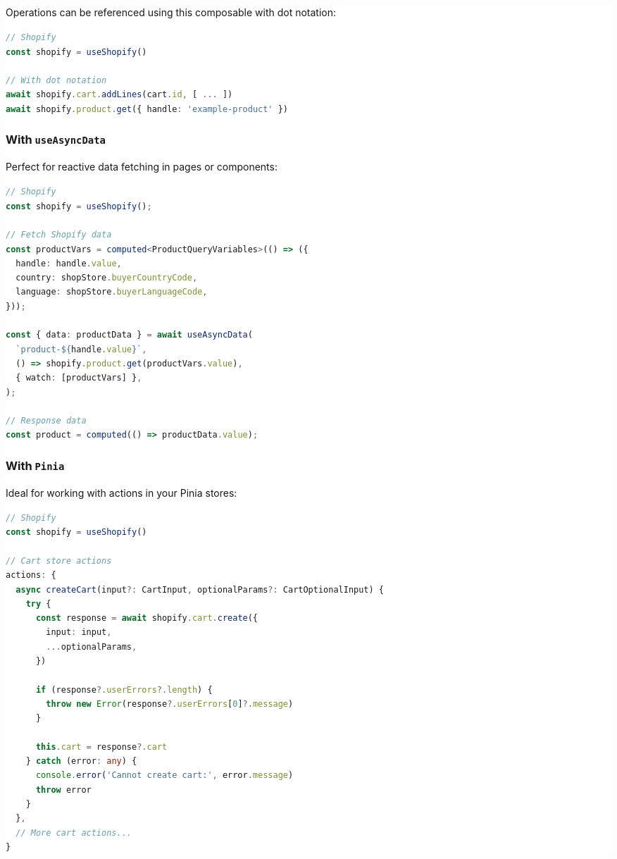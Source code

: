 Operations can be referenced using this composable with dot notation:

```ts
// Shopify
const shopify = useShopify()

// With dot notation
await shopify.cart.addLines(cart.id, [ ... ])
await shopify.product.get({ handle: 'example-product' })
```

### With `useAsyncData`

Perfect for reactive data fetching in pages or components:

```ts
// Shopify
const shopify = useShopify();

// Fetch Shopify data
const productVars = computed<ProductQueryVariables>(() => ({
  handle: handle.value,
  country: shopStore.buyerCountryCode,
  language: shopStore.buyerLanguageCode,
}));

const { data: productData } = await useAsyncData(
  `product-${handle.value}`,
  () => shopify.product.get(productVars.value),
  { watch: [productVars] },
);

// Response data
const product = computed(() => productData.value);
```

### With `Pinia`

Ideal for working with actions in your Pinia stores:

```ts
// Shopify
const shopify = useShopify()

// Cart store actions
actions: {
  async createCart(input?: CartInput, optionalParams?: CartOptionalInput) {
    try {
      const response = await shopify.cart.create({
        input: input,
        ...optionalParams,
      })

      if (response?.userErrors?.length) {
        throw new Error(response?.userErrors[0]?.message)
      }

      this.cart = response?.cart
    } catch (error: any) {
      console.error('Cannot create cart:', error.message)
      throw error
    }
  },
  // More cart actions...
}
```
